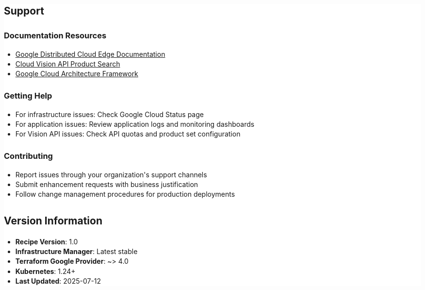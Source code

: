 ## Support

### Documentation Resources
- [Google Distributed Cloud Edge Documentation](https://cloud.google.com/distributed-cloud/edge/latest/docs)
- [Cloud Vision API Product Search](https://cloud.google.com/vision/docs/retail-product-search)
- [Google Cloud Architecture Framework](https://cloud.google.com/architecture/framework)

### Getting Help
- For infrastructure issues: Check Google Cloud Status page
- For application issues: Review application logs and monitoring dashboards
- For Vision API issues: Check API quotas and product set configuration

### Contributing
- Report issues through your organization's support channels
- Submit enhancement requests with business justification
- Follow change management procedures for production deployments

## Version Information

- **Recipe Version**: 1.0
- **Infrastructure Manager**: Latest stable
- **Terraform Google Provider**: ~> 4.0
- **Kubernetes**: 1.24+
- **Last Updated**: 2025-07-12